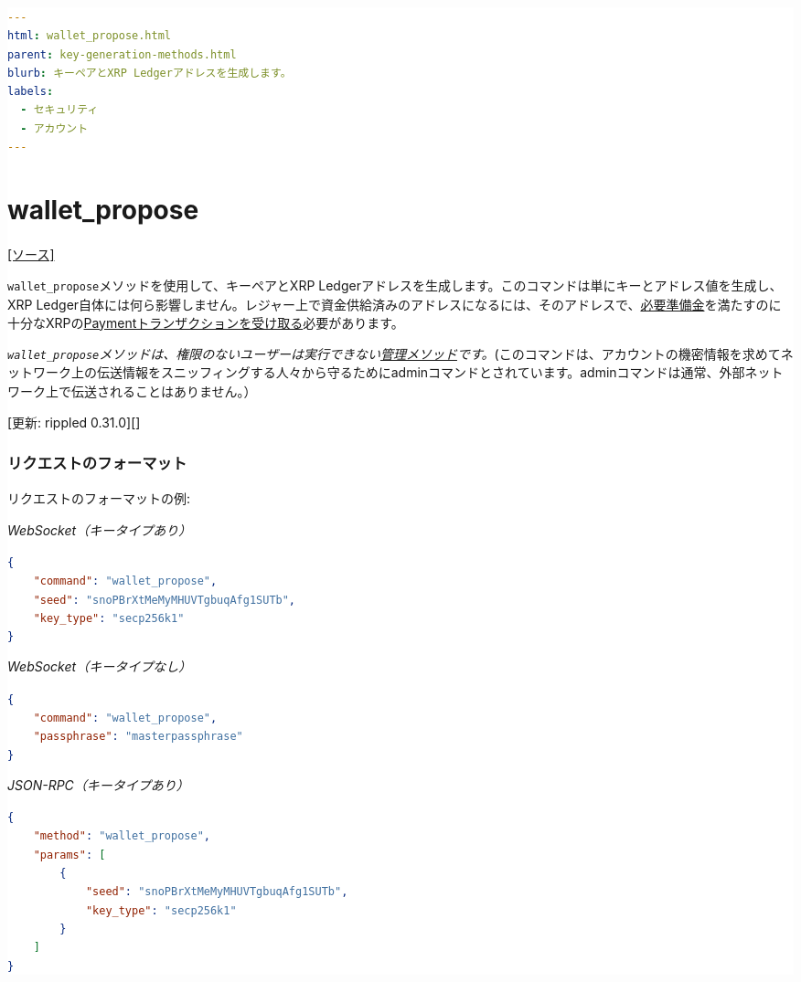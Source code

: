 ```yaml
---
html: wallet_propose.html
parent: key-generation-methods.html
blurb: キーペアとXRP Ledgerアドレスを生成します。
labels:
  - セキュリティ
  - アカウント
---
```

# wallet_propose
[[ソース]](https://github.com/XRPLF/rippled/blob/master/src/ripple/rpc/handlers/WalletPropose.cpp "Source")

`wallet_propose`メソッドを使用して、キーペアとXRP Ledgerアドレスを生成します。このコマンドは単にキーとアドレス値を生成し、XRP Ledger自体には何ら影響しません。レジャー上で資金供給済みのアドレスになるには、そのアドレスで、[必要準備金](reserves.html)を満たすのに十分なXRPの[Paymentトランザクションを受け取る](accounts.html#アカウントの作成)必要があります。

*`wallet_propose`メソッドは、権限のないユーザーは実行できない[管理メソッド](admin-api-methods.html)です。*(このコマンドは、アカウントの機密情報を求めてネットワーク上の伝送情報をスニッフィングする人々から守るためにadminコマンドとされています。adminコマンドは通常、外部ネットワーク上で伝送されることはありません。）

[更新: rippled 0.31.0][]

### リクエストのフォーマット

リクエストのフォーマットの例:



*WebSocket（キータイプあり）*

```json
{
    "command": "wallet_propose",
    "seed": "snoPBrXtMeMyMHUVTgbuqAfg1SUTb",
    "key_type": "secp256k1"
}
```

*WebSocket（キータイプなし）*

```json
{
    "command": "wallet_propose",
    "passphrase": "masterpassphrase"
}
```

*JSON-RPC（キータイプあり）*

```json
{
    "method": "wallet_propose",
    "params": [
        {
            "seed": "snoPBrXtMeMyMHUVTgbuqAfg1SUTb",
            "key_type": "secp256k1"
        }
    ]
}
```


[RFC-1751]: https://tools.ietf.org/html/rfc1751 ""
[16進数]: https://en.wikipedia.org/wiki/Hexadecimal ""
